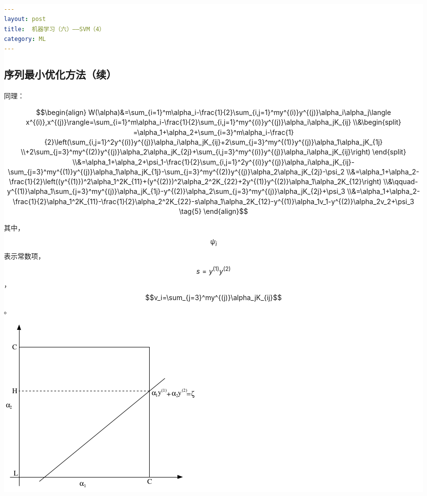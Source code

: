 ```yaml
---
layout: post
title:  机器学习（六）——SVM（4）
category: ML 
---
```


## 序列最小优化方法（续）

同理：

$$\begin{align}
W(\alpha)&=\sum_{i=1}^m\alpha_i-\frac{1}{2}\sum_{i,j=1}^my^{(i)}y^{(j)}\alpha_i\alpha_j\langle x^{(i)},x^{(j)}\rangle=\sum_{i=1}^m\alpha_i-\frac{1}{2}\sum_{i,j=1}^my^{(i)}y^{(j)}\alpha_i\alpha_jK_{ij}
\\&\begin{split}
=\alpha_1+\alpha_2+\sum_{i=3}^m\alpha_i-\frac{1}{2}\left(\sum_{i,j=1}^2y^{(i)}y^{(j)}\alpha_i\alpha_jK_{ij}+2\sum_{j=3}^my^{(1)}y^{(j)}\alpha_1\alpha_jK_{1j}
\\+2\sum_{j=3}^my^{(2)}y^{(j)}\alpha_2\alpha_jK_{2j}+\sum_{i,j=3}^my^{(i)}y^{(j)}\alpha_i\alpha_jK_{ij}\right)
\end{split}
\\&=\alpha_1+\alpha_2+\psi_1-\frac{1}{2}\sum_{i,j=1}^2y^{(i)}y^{(j)}\alpha_i\alpha_jK_{ij}-\sum_{j=3}^my^{(1)}y^{(j)}\alpha_1\alpha_jK_{1j}-\sum_{j=3}^my^{(2)}y^{(j)}\alpha_2\alpha_jK_{2j}-\psi_2
\\&=\alpha_1+\alpha_2-\frac{1}{2}\left((y^{(1)})^2\alpha_1^2K_{11}+(y^{(2)})^2\alpha_2^2K_{22}+2y^{(1)}y^{(2)}\alpha_1\alpha_2K_{12}\right)
\\&\qquad-y^{(1)}\alpha_1\sum_{j=3}^my^{(j)}\alpha_jK_{1j}-y^{(2)}\alpha_2\sum_{j=3}^my^{(j)}\alpha_jK_{2j}+\psi_3
\\&=\alpha_1+\alpha_2-\frac{1}{2}\alpha_1^2K_{11}-\frac{1}{2}\alpha_2^2K_{22}-s\alpha_1\alpha_2K_{12}-y^{(1)}\alpha_1v_1-y^{(2)}\alpha_2v_2+\psi_3 \tag{5}
\end{align}$$

其中，$$\psi_i$$表示常数项，$$s=y^{(1)}y^{(2)}$$，$$v_i=\sum_{j=3}^my^{(j)}\alpha_jK_{ij}$$。

![](/images/article/SVM_8.png)
